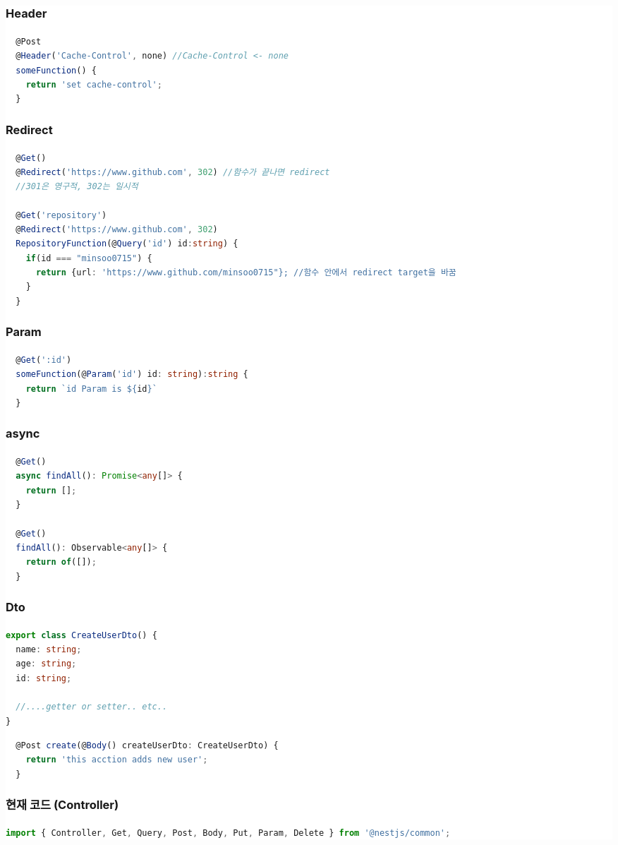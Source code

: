 ### Header
``` typescript
  @Post
  @Header('Cache-Control', none) //Cache-Control <- none
  someFunction() {
    return 'set cache-control';
  }
```

### Redirect
``` typescript
  @Get()
  @Redirect('https://www.github.com', 302) //함수가 끝나면 redirect
  //301은 영구적, 302는 일시적

  @Get('repository')
  @Redirect('https://www.github.com', 302)
  RepositoryFunction(@Query('id') id:string) {
    if(id === "minsoo0715") {
      return {url: 'https://www.github.com/minsoo0715"}; //함수 안에서 redirect target을 바꿈
    }
  } 
```

### Param
``` typescript
  @Get(':id')
  someFunction(@Param('id') id: string):string {
    return `id Param is ${id}`
  }
```

### async
``` typescript
  @Get()
  async findAll(): Promise<any[]> {
    return [];
  }

  @Get()
  findAll(): Observable<any[]> {
    return of([]);
  }
  ```

  ### Dto

  ```typescript
  export class CreateUserDto() {
    name: string;
    age: string;
    id: string;

    //....getter or setter.. etc..
  }
```
```typescript
  @Post create(@Body() createUserDto: CreateUserDto) {
    return 'this acction adds new user';
  }
```
### 현재 코드 (Controller)
```typescript
import { Controller, Get, Query, Post, Body, Put, Param, Delete } from '@nestjs/common';
```